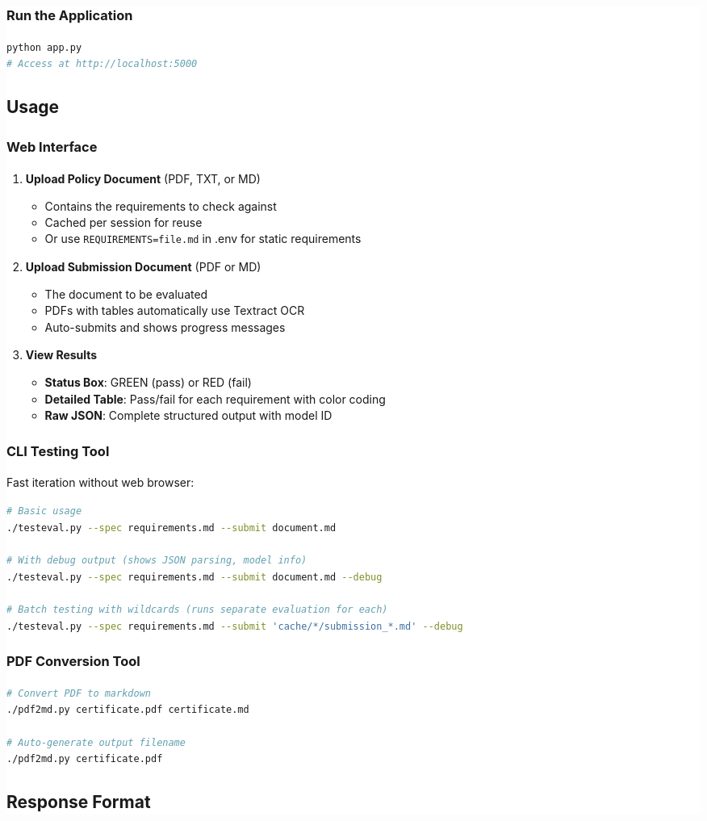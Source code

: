 ### Run the Application

```bash
python app.py
# Access at http://localhost:5000
```

## Usage

### Web Interface

1. **Upload Policy Document** (PDF, TXT, or MD)
   - Contains the requirements to check against
   - Cached per session for reuse
   - Or use `REQUIREMENTS=file.md` in .env for static requirements

2. **Upload Submission Document** (PDF or MD)
   - The document to be evaluated
   - PDFs with tables automatically use Textract OCR
   - Auto-submits and shows progress messages

3. **View Results**
   - **Status Box**: GREEN (pass) or RED (fail)
   - **Detailed Table**: Pass/fail for each requirement with color coding
   - **Raw JSON**: Complete structured output with model ID

### CLI Testing Tool

Fast iteration without web browser:

```bash
# Basic usage
./testeval.py --spec requirements.md --submit document.md

# With debug output (shows JSON parsing, model info)
./testeval.py --spec requirements.md --submit document.md --debug

# Batch testing with wildcards (runs separate evaluation for each)
./testeval.py --spec requirements.md --submit 'cache/*/submission_*.md' --debug
```

### PDF Conversion Tool

```bash
# Convert PDF to markdown
./pdf2md.py certificate.pdf certificate.md

# Auto-generate output filename
./pdf2md.py certificate.pdf
```

## Response Format
